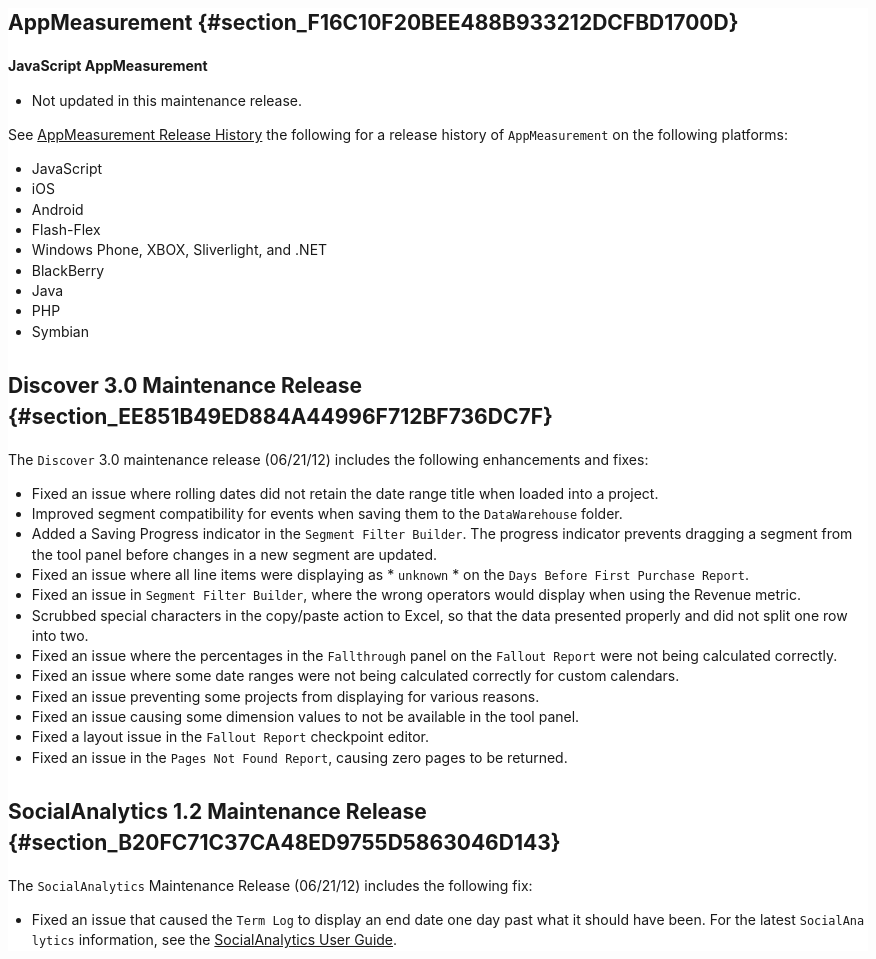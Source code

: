 ## AppMeasurement {#section_F16C10F20BEE488B933212DCFBD1700D}

**JavaScript AppMeasurement** 

* Not updated in this maintenance release.

See [AppMeasurement Release History](https://marketing.adobe.com/resources/help/en_US/sc/appmeasurement/release/index.html) the following for a release history of `AppMeasurement` on the following platforms: 

* JavaScript
* iOS
* Android
* Flash-Flex
* Windows Phone, XBOX, Sliverlight, and .NET
* BlackBerry
* Java
* PHP
* Symbian

## Discover 3.0 Maintenance Release {#section_EE851B49ED884A44996F712BF736DC7F}

The `Discover` 3.0 maintenance release (06/21/12) includes the following enhancements and fixes: 

* Fixed an issue where rolling dates did not retain the date range title when loaded into a project.
* Improved segment compatibility for events when saving them to the `DataWarehouse` folder.
* Added a Saving Progress indicator in the `Segment Filter Builder`. The progress indicator prevents dragging a segment from the tool panel before changes in a new segment are updated.
* Fixed an issue where all line items were displaying as * `unknown` * on the `Days Before First Purchase Report`.
* Fixed an issue in `Segment Filter Builder`, where the wrong operators would display when using the Revenue metric.
* Scrubbed special characters in the copy/paste action to Excel, so that the data presented properly and did not split one row into two.
* Fixed an issue where the percentages in the `Fallthrough` panel on the `Fallout Report` were not being calculated correctly.
* Fixed an issue where some date ranges were not being calculated correctly for custom calendars.
* Fixed an issue preventing some projects from displaying for various reasons.
* Fixed an issue causing some dimension values to not be available in the tool panel.
* Fixed a layout issue in the `Fallout Report` checkpoint editor.
* Fixed an issue in the `Pages Not Found Report`, causing zero pages to be returned.

## SocialAnalytics 1.2 Maintenance Release {#section_B20FC71C37CA48ED9755D5863046D143}

The `SocialAnalytics` Maintenance Release (06/21/12) includes the following fix: 

* Fixed an issue that caused the `Term Log` to display an end date one day past what it should have been.
For the latest `SocialAnalytics` information, see the [SocialAnalytics User Guide](https://marketing.adobe.com/resources/help/en_US/sa/index.html#Release%20Notes). 
